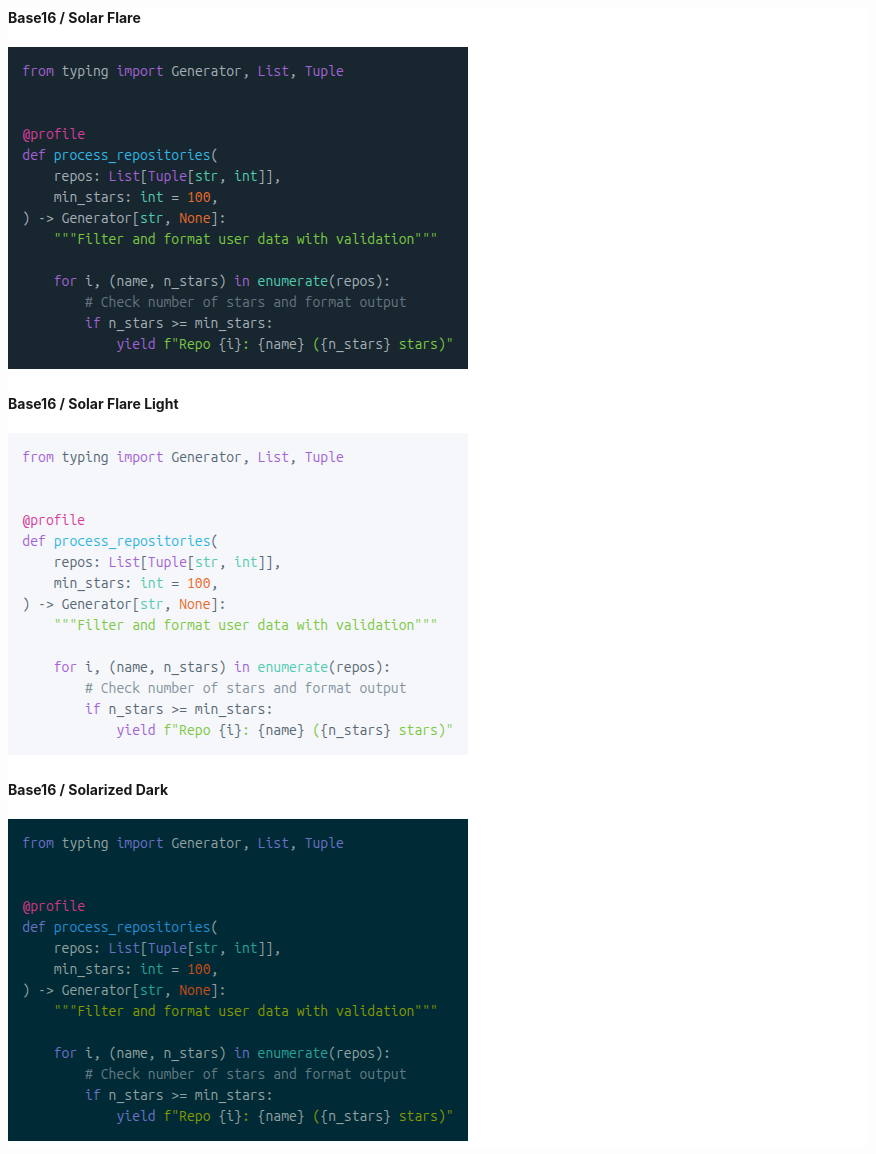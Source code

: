 #### Base16 / Solar Flare
![base16/solar-flare](screenshots/base16_solar-flare.png)

#### Base16 / Solar Flare Light
![base16/solar-flare-light](screenshots/base16_solar-flare-light.png)

#### Base16 / Solarized Dark
![base16/solarized-dark](screenshots/base16_solarized-dark.png)
